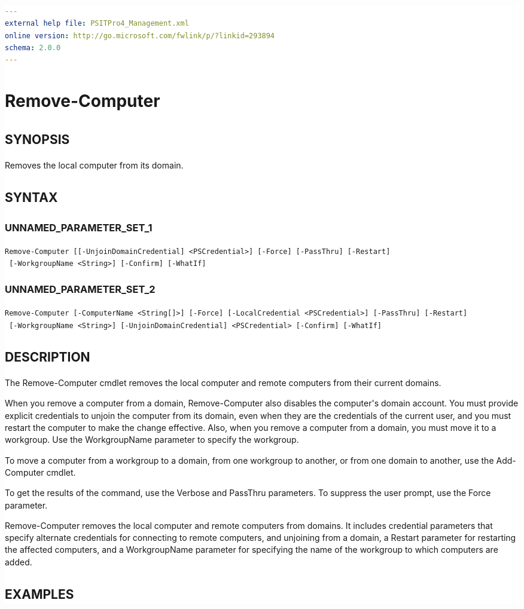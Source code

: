 ```yaml
---
external help file: PSITPro4_Management.xml
online version: http://go.microsoft.com/fwlink/p/?linkid=293894
schema: 2.0.0
---
```


# Remove-Computer
## SYNOPSIS
Removes the local computer from its domain.

## SYNTAX

### UNNAMED_PARAMETER_SET_1
```
Remove-Computer [[-UnjoinDomainCredential] <PSCredential>] [-Force] [-PassThru] [-Restart]
 [-WorkgroupName <String>] [-Confirm] [-WhatIf]
```

### UNNAMED_PARAMETER_SET_2
```
Remove-Computer [-ComputerName <String[]>] [-Force] [-LocalCredential <PSCredential>] [-PassThru] [-Restart]
 [-WorkgroupName <String>] [-UnjoinDomainCredential] <PSCredential> [-Confirm] [-WhatIf]
```

## DESCRIPTION
The Remove-Computer cmdlet removes the local computer and remote computers from their current domains.

When you remove a computer from a domain, Remove-Computer also disables the computer's domain account.
You must provide explicit credentials to unjoin the computer from its domain, even when they are the credentials of the current user, and you must restart the computer to make the change effective.
Also, when you remove a computer from a domain, you must move it to a workgroup.
Use the WorkgroupName parameter to specify the workgroup.

To move a computer from a workgroup to a domain, from one workgroup to another, or from one domain to another, use the Add-Computer cmdlet.

To get the results of the command, use the Verbose and PassThru parameters.
To suppress the user prompt, use the Force parameter.

Remove-Computer removes the local computer and remote computers from domains.
It includes credential parameters that specify alternate credentials for connecting to remote computers, and unjoining from a domain, a Restart parameter for restarting the affected computers, and a WorkgroupName parameter for specifying the name of the workgroup to which computers are added.

## EXAMPLES
